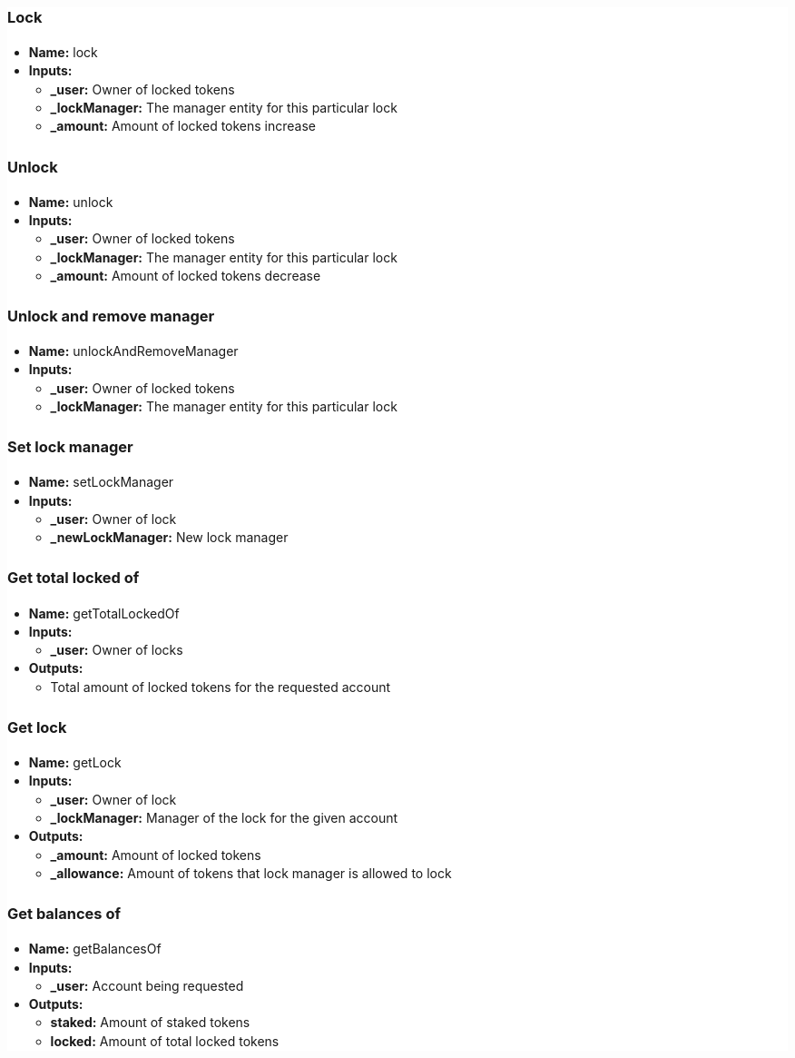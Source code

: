 ### Lock

- **Name:** lock
- **Inputs:**
  - **_user:** Owner of locked tokens
  - **_lockManager:** The manager entity for this particular lock
  - **_amount:** Amount of locked tokens increase

### Unlock

- **Name:** unlock
- **Inputs:**
  - **_user:** Owner of locked tokens
  - **_lockManager:** The manager entity for this particular lock
  - **_amount:** Amount of locked tokens decrease

### Unlock and remove manager

- **Name:** unlockAndRemoveManager
- **Inputs:**
  - **_user:** Owner of locked tokens
  - **_lockManager:** The manager entity for this particular lock

### Set lock manager

- **Name:** setLockManager
- **Inputs:**
  - **_user:** Owner of lock
  - **_newLockManager:** New lock manager

### Get total locked of

- **Name:** getTotalLockedOf
- **Inputs:**
  - **_user:** Owner of locks
- **Outputs:**
  - Total amount of locked tokens for the requested account

### Get lock

- **Name:** getLock
- **Inputs:**
  - **_user:** Owner of lock
  - **_lockManager:** Manager of the lock for the given account
- **Outputs:**
  - **_amount:** Amount of locked tokens
  - **_allowance:** Amount of tokens that lock manager is allowed to lock

### Get balances of

- **Name:** getBalancesOf
- **Inputs:**
  - **_user:** Account being requested
- **Outputs:**
  - **staked:** Amount of staked tokens
  - **locked:** Amount of total locked tokens
